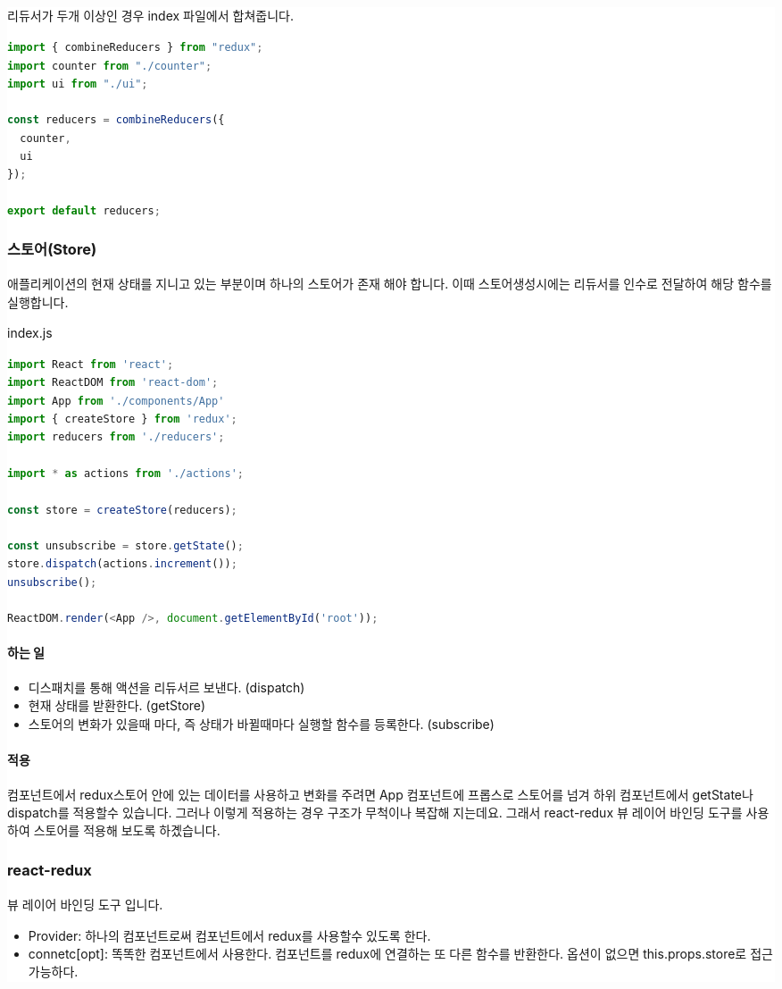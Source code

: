 리듀서가 두개 이상인 경우 index 파일에서 합쳐줍니다.
```js
import { combineReducers } from "redux";
import counter from "./counter";
import ui from "./ui";

const reducers = combineReducers({
  counter,
  ui
});

export default reducers;

```

### 스토어(Store)
애플리케이션의 현재 상태를 지니고 있는 부분이며 하나의 스토어가 존재 해야 합니다. 이때 스토어생성시에는 리듀서를 인수로 전달하여 해당 함수를 실행합니다.

index.js

```js
import React from 'react';
import ReactDOM from 'react-dom';
import App from './components/App'
import { createStore } from 'redux';
import reducers from './reducers';

import * as actions from './actions';

const store = createStore(reducers);

const unsubscribe = store.getState();
store.dispatch(actions.increment());
unsubscribe();

ReactDOM.render(<App />, document.getElementById('root'));

```

#### 하는 일
- 디스패치를 통해 액션을 리듀서르 보낸다. (dispatch)
- 현재 상태를 받환한다. (getStore)
- 스토어의 변화가 있을때 마다, 즉 상태가 바뀔때마다 실행할 함수를 등록한다. (subscribe)

#### 적용 

컴포넌트에서 redux스토어 안에 있는 데이터를 사용하고 변화를 주려면 App 컴포넌트에 프롭스로 스토어를 넘겨 하위 컴포넌트에서 getState나 dispatch를 적용할수 있습니다. 그러나 이렇게 적용하는 경우 구조가 무척이나 복잡해 지는데요. 그래서 react-redux 뷰 레이어 바인딩 도구를 사용하여 스토어를 적용해 보도록 하곘습니다.

### react-redux 
뷰 레이어 바인딩 도구 입니다.

- Provider: 하나의 컴포넌트로써 컴포넌트에서 redux를 사용할수 있도록 한다. 
- connetc[opt]: 똑똑한 컴포넌트에서 사용한다. 컴포넌트를 redux에 연결하는 또 다른 함수를 반환한다. 옵션이 없으면 this.props.store로 접근 가능하다.
